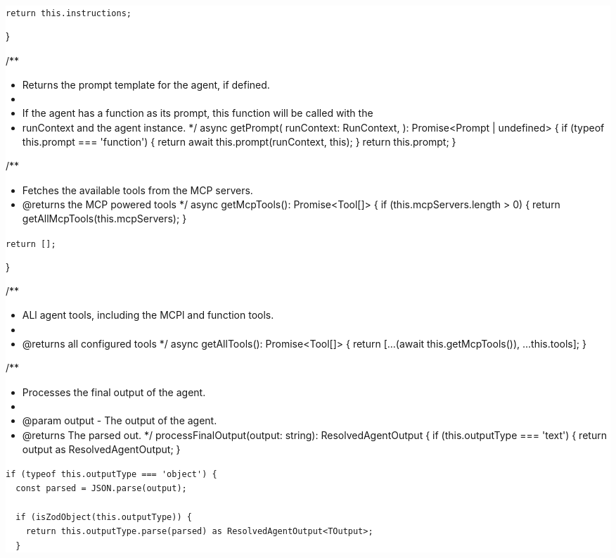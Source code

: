     return this.instructions;
  }

  /**
   * Returns the prompt template for the agent, if defined.
   *
   * If the agent has a function as its prompt, this function will be called with the
   * runContext and the agent instance.
   */
  async getPrompt(
    runContext: RunContext<TContext>,
  ): Promise<Prompt | undefined> {
    if (typeof this.prompt === 'function') {
      return await this.prompt(runContext, this);
    }
    return this.prompt;
  }

  /**
   * Fetches the available tools from the MCP servers.
   * @returns the MCP powered tools
   */
  async getMcpTools(): Promise<Tool<TContext>[]> {
    if (this.mcpServers.length > 0) {
      return getAllMcpTools(this.mcpServers);
    }

    return [];
  }

  /**
   * ALl agent tools, including the MCPl and function tools.
   *
   * @returns all configured tools
   */
  async getAllTools(): Promise<Tool<TContext>[]> {
    return [...(await this.getMcpTools()), ...this.tools];
  }

  /**
   * Processes the final output of the agent.
   *
   * @param output - The output of the agent.
   * @returns The parsed out.
   */
  processFinalOutput(output: string): ResolvedAgentOutput<TOutput> {
    if (this.outputType === 'text') {
      return output as ResolvedAgentOutput<TOutput>;
    }

    if (typeof this.outputType === 'object') {
      const parsed = JSON.parse(output);

      if (isZodObject(this.outputType)) {
        return this.outputType.parse(parsed) as ResolvedAgentOutput<TOutput>;
      }
